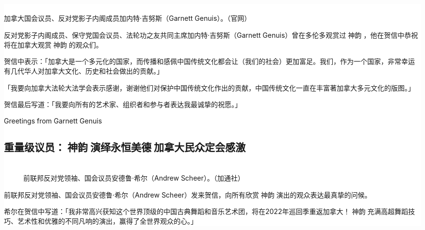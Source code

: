    <img alt="" class="size-large wp-image-13449256" src="https://i.epochtimes.com/assets/uploads/2021/12/id13449256-0004-600x338.jpg"/>
  </ok>
  <br/><figcaption class="wp-caption-text" id="caption-attachment-13449256">
   加拿大国会议员、反对党影子内阁成员加内特‧吉努斯（Garnett Genuis）。（官网）
  </figcaption>
 </figure>
 <p>
  反对党影子内阁成员、保守党国会议员、法轮功之友共同主席加内特‧吉努斯（Garnett Genuis）曾在多伦多观赏过
  <ok href="/term/16755">
   神韵
  </ok>
  ，他在贺信中恭祝将在加拿大观赏
  <ok href="/term/16755">
   神韵
  </ok>
  的观众们。
 </p>
 <p>
  贺信中表示：「加拿大是一个多元化的国家，而传播和感佩中国传统文化都会让（我们的社会）更加富足。我们，作为一个国家，非常幸运有几代华人对加拿大文化、历史和社会做出的贡献。」
 </p>
 <p>
  「我要向加拿大法轮大法学会表示感谢，谢谢他们对保护中国传统文化作出的贡献，中国传统文化一直在丰富著加拿大多元文化的版图。」
 </p>
 <p>
  贺信最后写道：「我要向所有的艺术家、组织者和参与者表达我最诚挚的祝愿。」
 </p>
 <p>
  <ok href="https://i.epochtimes.com/assets/uploads/2022/03/id13645779-Greetings-from-Garnett-Genuis.pdf">
   Greetings from Garnett Genuis
  </ok>
 </p>
 <h2>
  重量级议员：
  <ok href="/term/16755">
   神韵
  </ok>
  演绎永恒美德 加拿大民众定会感激
 </h2>
 <figure aria-describedby="caption-attachment-12169661" class="wp-caption aligncenter" id="attachment_12169661" style="width:600px">
  <ok href="https://i.epochtimes.com/assets/uploads/2020/06/23300493.jpg" target="_blank">
   <img alt="" class="size-large wp-image-12169661" src="https://i.epochtimes.com/assets/uploads/2020/06/23300493-600x432.jpg"/>
  </ok>
  <br/><figcaption class="wp-caption-text" id="caption-attachment-12169661">
   前联邦反对党领袖、国会议员安德鲁‧希尔（Andrew Scheer）。（加通社）
  </figcaption>
 </figure>
 <p>
  前联邦反对党领袖、国会议员安德鲁‧希尔（Andrew Scheer）发来贺信，向所有欣赏
  <ok href="/term/16755">
   神韵
  </ok>
  演出的观众表达最真挚的问候。
 </p>
 <p>
  希尔在贺信中写道：「我非常高兴获知这个世界顶级的中国古典舞蹈和音乐艺术团，将在2022年巡回季重返加拿大！
  <ok href="/term/16755">
   神韵
  </ok>
  充满高超舞蹈技巧、艺术性和优雅的不同凡响的演出，赢得了全世界观众的心。」
 </p>